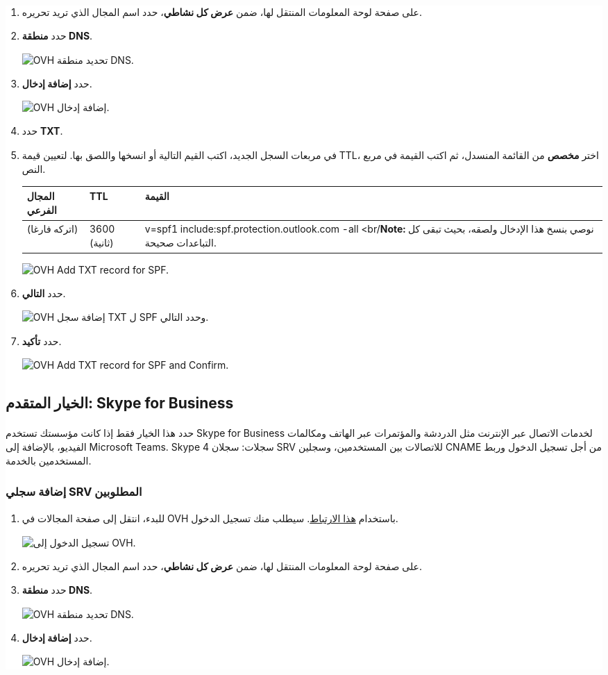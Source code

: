 1. على صفحة لوحة المعلومات المنتقل لها، ضمن **عرض كل نشاطي**، حدد اسم المجال الذي تريد تحريره.
  
1. حدد **منطقة DNS**.

    ![OVH تحديد منطقة DNS.](../../media/45218cbe-f3f8-4804-87f9-cfcef89ea113.png)
  
1. حدد **إضافة إدخال**.

    ![OVH إضافة إدخال.](../../media/13ded54b-9e48-4c98-8e1b-8c4a99633bc0.png)
  
1. حدد **TXT**.

1. في مربعات السجل الجديد، اكتب القيم التالية أو انسخها واللصق بها. لتعيين قيمة TTL، اختر **مخصص** من القائمة المنسدل، ثم اكتب القيمة في مربع النص. 

    |**المجال الفرعي**|**TTL**|**القيمة**|
    |:-----|:-----|:-----|
    |(اتركه فارغا)  <br/> |3600 (ثانية)  <br/> |v=spf1 include:spf.protection.outlook.com -all <br/**Note:** نوصي بنسخ هذا الإدخال ولصقه، بحيث تبقى كل التباعدات صحيحة.           |

    ![OVH Add TXT record for SPF.](../../media/f50466e9-1557-4548-8a39-e98978a5ee2e.png)
  
1. حدد **التالي**.

    ![OVH إضافة سجل TXT ل SPF وحدد التالي.](../../media/7937eb7c-114f-479f-a916-bcbe476d6108.png)
  
1. حدد **تأكيد**.

    ![OVH Add TXT record for SPF and Confirm.](../../media/649eefeb-3227-49e3-98a0-1ce19c42fa54.png)
  
## <a name="advanced-option-skype-for-business"></a>الخيار المتقدم: Skype for Business

حدد هذا الخيار فقط إذا كانت مؤسستك تستخدم Skype for Business لخدمات الاتصال عبر الإنترنت مثل الدردشة والمؤتمرات عبر الهاتف ومكالمات الفيديو، بالإضافة إلى Microsoft Teams. Skype 4 سجلات: سجلان SRV للاتصالات بين المستخدمين، وسجلين CNAME من أجل تسجيل الدخول وربط المستخدمين بالخدمة.

### <a name="add-the-two-required-srv-records"></a>إضافة سجلي SRV المطلوبين

1. للبدء، انتقل إلى صفحة المجالات في OVH باستخدام [هذا الارتباط](https://www.ovh.com/manager/). سيطلب منك تسجيل الدخول.

    ![تسجيل الدخول إلى OVH.](../../media/1424cc15-720d-49d1-b99b-8ba63b216238.png)
  
1. على صفحة لوحة المعلومات المنتقل لها، ضمن **عرض كل نشاطي**، حدد اسم المجال الذي تريد تحريره.
  
1. حدد **منطقة DNS**.

    ![OVH تحديد منطقة DNS.](../../media/45218cbe-f3f8-4804-87f9-cfcef89ea113.png)
  
1. حدد **إضافة إدخال**.

    ![OVH إضافة إدخال.](../../media/13ded54b-9e48-4c98-8e1b-8c4a99633bc0.png)
